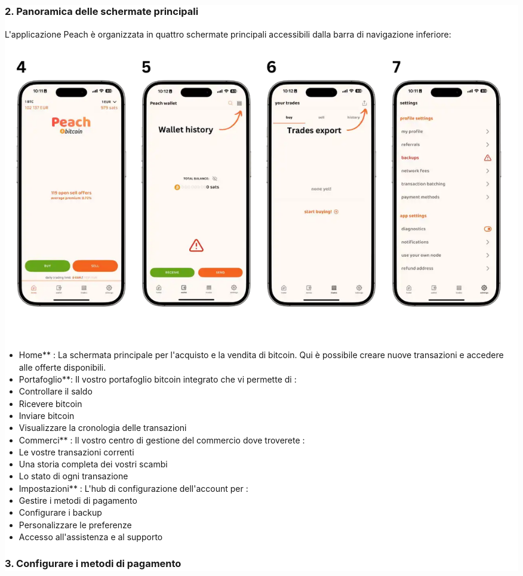 ### 2. Panoramica delle schermate principali

L'applicazione Peach è organizzata in quattro schermate principali accessibili dalla barra di navigazione inferiore:

![Navigation dans l'application](assets/fr/02.webp)


- Home** : La schermata principale per l'acquisto e la vendita di bitcoin. Qui è possibile creare nuove transazioni e accedere alle offerte disponibili.
- Portafoglio**: Il vostro portafoglio bitcoin integrato che vi permette di :
 - Controllare il saldo
 - Ricevere bitcoin
 - Inviare bitcoin
 - Visualizzare la cronologia delle transazioni
- Commerci** : Il vostro centro di gestione del commercio dove troverete :
 - Le vostre transazioni correnti
 - Una storia completa dei vostri scambi
 - Lo stato di ogni transazione
- Impostazioni** : L'hub di configurazione dell'account per :
 - Gestire i metodi di pagamento
 - Configurare i backup
 - Personalizzare le preferenze
 - Accesso all'assistenza e al supporto

### 3. Configurare i metodi di pagamento

